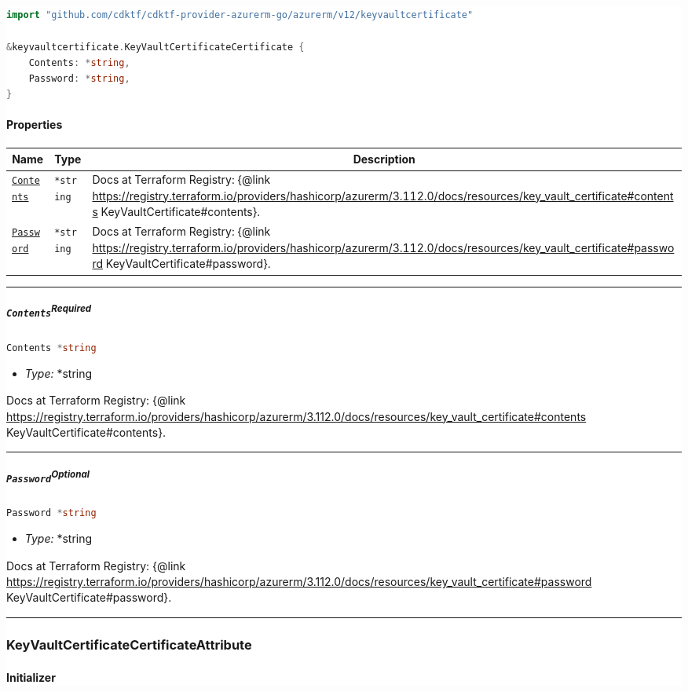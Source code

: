 ```go
import "github.com/cdktf/cdktf-provider-azurerm-go/azurerm/v12/keyvaultcertificate"

&keyvaultcertificate.KeyVaultCertificateCertificate {
	Contents: *string,
	Password: *string,
}
```

#### Properties <a name="Properties" id="Properties"></a>

| **Name** | **Type** | **Description** |
| --- | --- | --- |
| <code><a href="#@cdktf/provider-azurerm.keyVaultCertificate.KeyVaultCertificateCertificate.property.contents">Contents</a></code> | <code>*string</code> | Docs at Terraform Registry: {@link https://registry.terraform.io/providers/hashicorp/azurerm/3.112.0/docs/resources/key_vault_certificate#contents KeyVaultCertificate#contents}. |
| <code><a href="#@cdktf/provider-azurerm.keyVaultCertificate.KeyVaultCertificateCertificate.property.password">Password</a></code> | <code>*string</code> | Docs at Terraform Registry: {@link https://registry.terraform.io/providers/hashicorp/azurerm/3.112.0/docs/resources/key_vault_certificate#password KeyVaultCertificate#password}. |

---

##### `Contents`<sup>Required</sup> <a name="Contents" id="@cdktf/provider-azurerm.keyVaultCertificate.KeyVaultCertificateCertificate.property.contents"></a>

```go
Contents *string
```

- *Type:* *string

Docs at Terraform Registry: {@link https://registry.terraform.io/providers/hashicorp/azurerm/3.112.0/docs/resources/key_vault_certificate#contents KeyVaultCertificate#contents}.

---

##### `Password`<sup>Optional</sup> <a name="Password" id="@cdktf/provider-azurerm.keyVaultCertificate.KeyVaultCertificateCertificate.property.password"></a>

```go
Password *string
```

- *Type:* *string

Docs at Terraform Registry: {@link https://registry.terraform.io/providers/hashicorp/azurerm/3.112.0/docs/resources/key_vault_certificate#password KeyVaultCertificate#password}.

---

### KeyVaultCertificateCertificateAttribute <a name="KeyVaultCertificateCertificateAttribute" id="@cdktf/provider-azurerm.keyVaultCertificate.KeyVaultCertificateCertificateAttribute"></a>

#### Initializer <a name="Initializer" id="@cdktf/provider-azurerm.keyVaultCertificate.KeyVaultCertificateCertificateAttribute.Initializer"></a>
